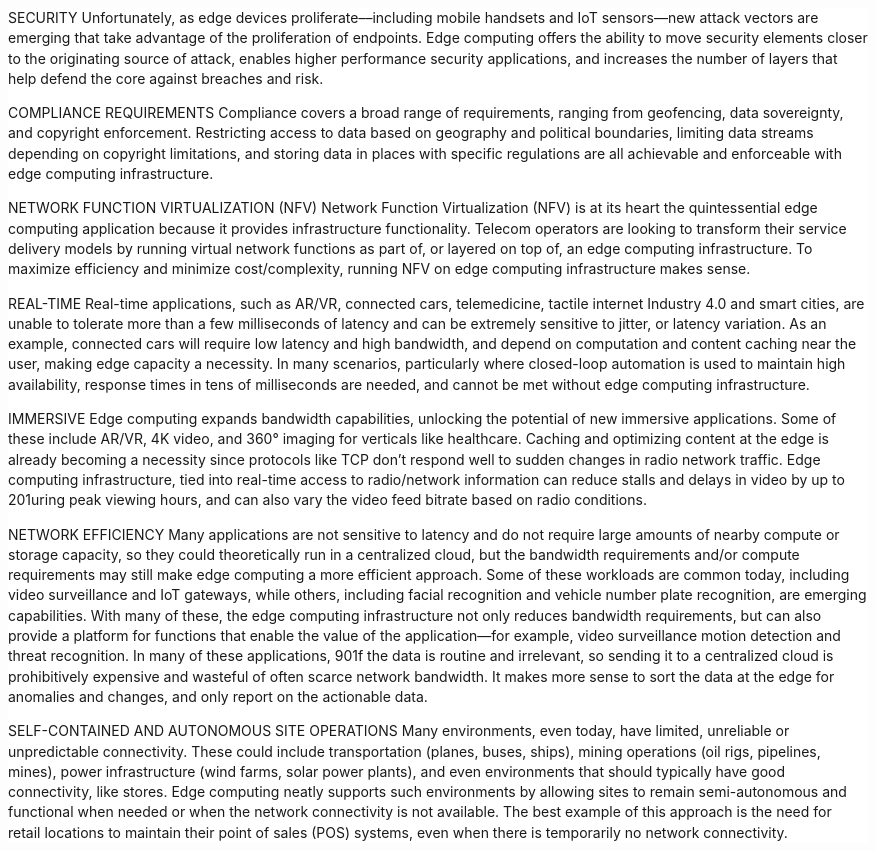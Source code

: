 SECURITY
Unfortunately, as edge devices proliferate––including mobile handsets and IoT sensors––new attack vectors are emerging that take advantage of the proliferation of endpoints. Edge computing offers the ability to move security elements closer to the originating source of attack, enables higher performance security applications, and increases the number of layers that help defend the core against breaches and risk.

COMPLIANCE REQUIREMENTS
Compliance covers a broad range of requirements, ranging from geofencing, data sovereignty, and copyright enforcement. Restricting access to data based on geography and political boundaries, limiting data streams depending on copyright limitations, and storing data in places with specific regulations are all achievable and enforceable with edge computing infrastructure.

NETWORK FUNCTION VIRTUALIZATION (NFV)
Network Function Virtualization (NFV) is at its heart the quintessential edge computing application because it provides infrastructure functionality. Telecom operators are looking to transform their service delivery models by running virtual network functions as part of, or layered on top of, an edge computing infrastructure. To maximize efficiency and minimize cost/complexity, running NFV on edge computing infrastructure makes sense.

REAL-TIME
Real-time applications, such as AR/VR, connected cars, telemedicine, tactile internet Industry 4.0 and smart cities, are unable to tolerate more than a few milliseconds of latency and can be extremely sensitive to jitter, or latency variation. As an example, connected cars will require low latency and high bandwidth, and depend on computation and content caching near the user, making edge capacity a necessity. In many scenarios, particularly where closed-loop automation is used to maintain high availability, response times in tens of milliseconds are needed, and cannot be met without edge computing infrastructure.

IMMERSIVE
Edge computing expands bandwidth capabilities, unlocking the potential of new immersive applications. Some of these include AR/VR, 4K video, and 360° imaging for verticals like healthcare. Caching and optimizing content at the edge is already becoming a necessity since protocols like TCP don’t respond well to sudden changes in radio network traffic. Edge computing infrastructure, tied into real-time access to radio/network information can reduce stalls and delays in video by up to 201uring peak viewing hours, and can also vary the video feed bitrate based on radio conditions.

NETWORK EFFICIENCY
Many applications are not sensitive to latency and do not require large amounts of nearby compute or storage capacity, so they could theoretically run in a centralized cloud, but the bandwidth requirements and/or compute requirements may still make edge computing a more efficient approach. Some of these workloads are common today, including video surveillance and IoT gateways, while others, including facial recognition and vehicle number plate recognition, are emerging capabilities. With many of these, the edge computing infrastructure not only reduces bandwidth requirements, but can also provide a platform for functions that enable the value of the application—for example, video surveillance motion detection and threat recognition. In many of these applications, 901f the data is routine and irrelevant, so sending it to a centralized cloud is prohibitively expensive and wasteful of often scarce network bandwidth. It makes more sense to sort the data at the edge for anomalies and changes, and only report on the actionable data.

SELF-CONTAINED AND AUTONOMOUS SITE OPERATIONS
Many environments, even today, have limited, unreliable or unpredictable connectivity. These could include transportation (planes, buses, ships), mining operations (oil rigs, pipelines, mines), power infrastructure (wind farms, solar power plants), and even environments that should typically have good connectivity, like stores. Edge computing neatly supports such environments by allowing sites to remain semi-autonomous and functional when needed or when the network connectivity is not available. The best example of this approach is the need for retail locations to maintain their point of sales (POS) systems, even when there is temporarily no network connectivity.
